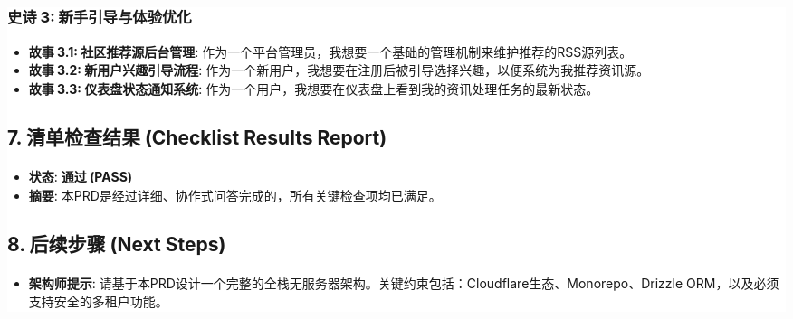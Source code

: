 

### **史诗 3: 新手引导与体验优化**



- **故事 3.1: 社区推荐源后台管理**: 作为一个平台管理员，我想要一个基础的管理机制来维护推荐的RSS源列表。
- **故事 3.2: 新用户兴趣引导流程**: 作为一个新用户，我想要在注册后被引导选择兴趣，以便系统为我推荐资讯源。
- **故事 3.3: 仪表盘状态通知系统**: 作为一个用户，我想要在仪表盘上看到我的资讯处理任务的最新状态。



## **7. 清单检查结果 (Checklist Results Report)**



- **状态**: **通过 (PASS)**
- **摘要**: 本PRD是经过详细、协作式问答完成的，所有关键检查项均已满足。



## **8. 后续步骤 (Next Steps)**



- **架构师提示**: 请基于本PRD设计一个完整的全栈无服务器架构。关键约束包括：Cloudflare生态、Monorepo、Drizzle ORM，以及必须支持安全的多租户功能。